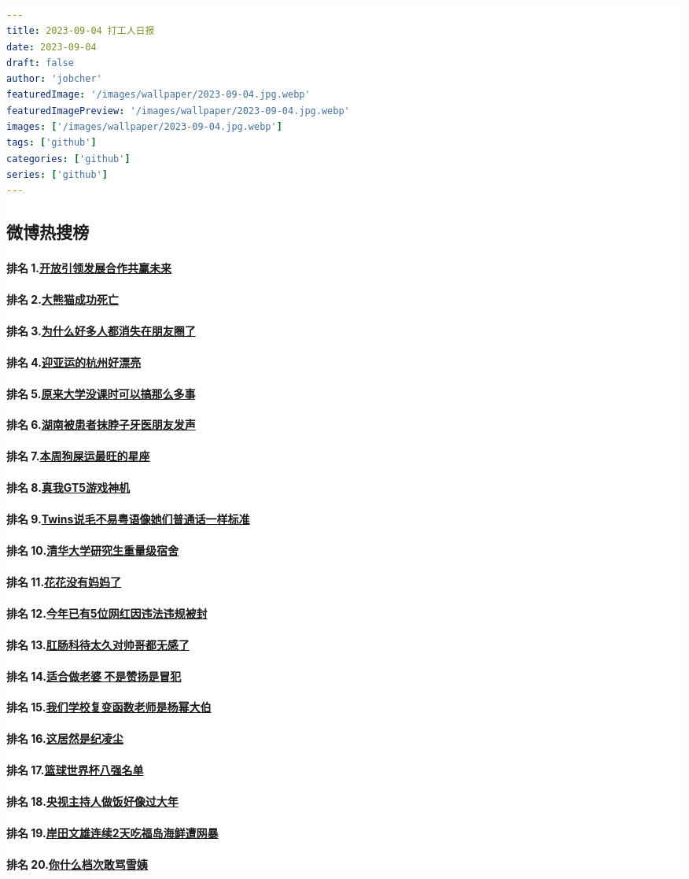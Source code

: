 ```yaml
---
title: 2023-09-04 打工人日报
date: 2023-09-04
draft: false
author: 'jobcher'
featuredImage: '/images/wallpaper/2023-09-04.jpg.webp'
featuredImagePreview: '/images/wallpaper/2023-09-04.jpg.webp'
images: ['/images/wallpaper/2023-09-04.jpg.webp']
tags: ['github']
categories: ['github']
series: ['github']
---
```


## 微博热搜榜

#### 排名 1.[开放引领发展合作共赢未来](https://s.weibo.com/weibo?q=开放引领发展合作共赢未来)
#### 排名 2.[大熊猫成功死亡](https://s.weibo.com/weibo?q=大熊猫成功死亡)
#### 排名 3.[为什么好多人都消失在朋友圈了](https://s.weibo.com/weibo?q=为什么好多人都消失在朋友圈了)
#### 排名 4.[迎亚运的杭州好漂亮](https://s.weibo.com/weibo?q=迎亚运的杭州好漂亮)
#### 排名 5.[原来大学没课时可以搞那么多事](https://s.weibo.com/weibo?q=原来大学没课时可以搞那么多事)
#### 排名 6.[湖南被患者抹脖子牙医朋友发声](https://s.weibo.com/weibo?q=湖南被患者抹脖子牙医朋友发声)
#### 排名 7.[本周狗屎运最旺的星座](https://s.weibo.com/weibo?q=本周狗屎运最旺的星座)
#### 排名 8.[真我GT5游戏神机](https://s.weibo.com/weibo?q=真我GT5游戏神机)
#### 排名 9.[Twins说毛不易粤语像她们普通话一样标准](https://s.weibo.com/weibo?q=Twins说毛不易粤语像她们普通话一样标准)
#### 排名 10.[清华大学研究生重量级宿舍](https://s.weibo.com/weibo?q=清华大学研究生重量级宿舍)
#### 排名 11.[花花没有妈妈了](https://s.weibo.com/weibo?q=花花没有妈妈了)
#### 排名 12.[今年已有5位网红因违法违规被封](https://s.weibo.com/weibo?q=今年已有5位网红因违法违规被封)
#### 排名 13.[肛肠科待太久对帅哥都无感了](https://s.weibo.com/weibo?q=肛肠科待太久对帅哥都无感了)
#### 排名 14.[适合做老婆 不是赞扬是冒犯](https://s.weibo.com/weibo?q=适合做老婆不是赞扬是冒犯)
#### 排名 15.[我们学校复变函数老师是杨幂大伯](https://s.weibo.com/weibo?q=我们学校复变函数老师是杨幂大伯)
#### 排名 16.[这居然是纪凌尘](https://s.weibo.com/weibo?q=这居然是纪凌尘)
#### 排名 17.[篮球世界杯八强名单](https://s.weibo.com/weibo?q=篮球世界杯八强名单)
#### 排名 18.[央视主持人做饭好像过大年](https://s.weibo.com/weibo?q=央视主持人做饭好像过大年)
#### 排名 19.[岸田文雄连续2天吃福岛海鲜遭网暴](https://s.weibo.com/weibo?q=岸田文雄连续2天吃福岛海鲜遭网暴)
#### 排名 20.[你什么档次敢骂雪姨](https://s.weibo.com/weibo?q=你什么档次敢骂雪姨)